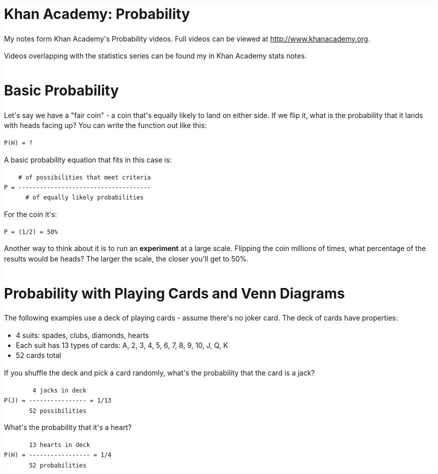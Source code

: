 # Khan Academy: Probability

My notes form Khan Academy's Probability videos. Full videos can be viewed at
<http://www.khanacademy.org>.

Videos overlapping with the statistics series can be found my in Khan Academy stats notes.

# Basic Probability

Let's say we have a "fair coin" - a coin that's equally likely to land on either side. If we flip
it, what is the probability that it lands with heads facing up? You can write the function out like
this:

    P(H) = ?

A basic probability equation that fits in this case is:

        # of possibilities that meet criteria
    P = -------------------------------------
          # of equally likely probabilities

For the coin it's:

    P = (1/2) = 50%

Another way to think about it is to run an **experiment** at a large scale. Flipping the coin
millions of times, what percentage of the results would be heads? The larger the scale, the closer
you'll get to 50%.

# Probability with Playing Cards and Venn Diagrams

The following examples use a deck of playing cards - assume there's no joker card. The deck of cards
have properties:

* 4 suits: spades, clubs, diamonds, hearts
* Each suit has 13 types of cards: A, 2, 3, 4, 5, 6, 7, 8, 9, 10, J, Q, K
* 52 cards total

If you shuffle the deck and pick a card randomly, what's the probability that the card is a jack?

            4 jacks in deck
    P(J) = ---------------- = 1/13
           52 possibilities

What's the probability that it's a heart?

           13 hearts in deck
    P(H) = ----------------- = 1/4
           52 probabilities
